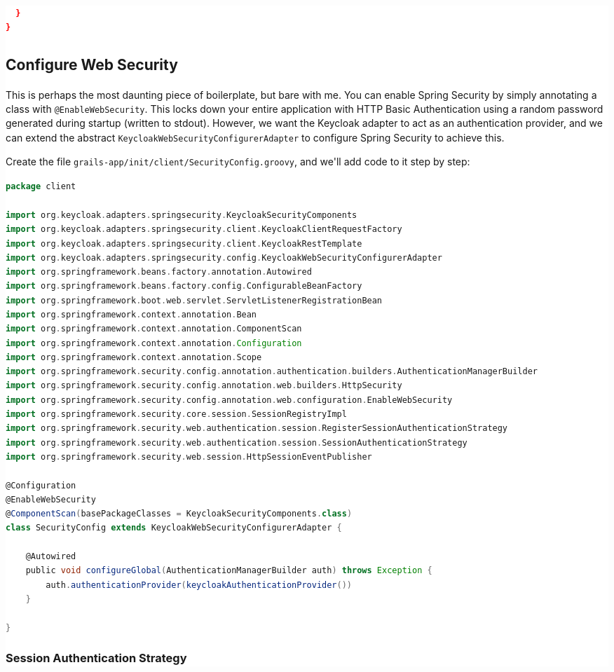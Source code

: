 ```json
  }
}
```
## Configure Web Security

This is perhaps the most daunting piece of boilerplate, but bare with me. You can enable Spring Security by simply annotating a class with `@EnableWebSecurity`. This locks down your entire application with HTTP Basic Authentication using a random password generated during startup (written to stdout). However, we want the Keycloak adapter to act as an authentication provider, and we can extend the abstract `KeycloakWebSecurityConfigurerAdapter` to configure Spring Security to achieve this.

Create the file `grails-app/init/client/SecurityConfig.groovy`, and we'll add code to it step by step:

```groovy
package client

import org.keycloak.adapters.springsecurity.KeycloakSecurityComponents
import org.keycloak.adapters.springsecurity.client.KeycloakClientRequestFactory
import org.keycloak.adapters.springsecurity.client.KeycloakRestTemplate
import org.keycloak.adapters.springsecurity.config.KeycloakWebSecurityConfigurerAdapter
import org.springframework.beans.factory.annotation.Autowired
import org.springframework.beans.factory.config.ConfigurableBeanFactory
import org.springframework.boot.web.servlet.ServletListenerRegistrationBean
import org.springframework.context.annotation.Bean
import org.springframework.context.annotation.ComponentScan
import org.springframework.context.annotation.Configuration
import org.springframework.context.annotation.Scope
import org.springframework.security.config.annotation.authentication.builders.AuthenticationManagerBuilder
import org.springframework.security.config.annotation.web.builders.HttpSecurity
import org.springframework.security.config.annotation.web.configuration.EnableWebSecurity
import org.springframework.security.core.session.SessionRegistryImpl
import org.springframework.security.web.authentication.session.RegisterSessionAuthenticationStrategy
import org.springframework.security.web.authentication.session.SessionAuthenticationStrategy
import org.springframework.security.web.session.HttpSessionEventPublisher

@Configuration
@EnableWebSecurity
@ComponentScan(basePackageClasses = KeycloakSecurityComponents.class)
class SecurityConfig extends KeycloakWebSecurityConfigurerAdapter {
    
    @Autowired
    public void configureGlobal(AuthenticationManagerBuilder auth) throws Exception {
        auth.authenticationProvider(keycloakAuthenticationProvider())
    }
    
}
```

### Session Authentication Strategy
